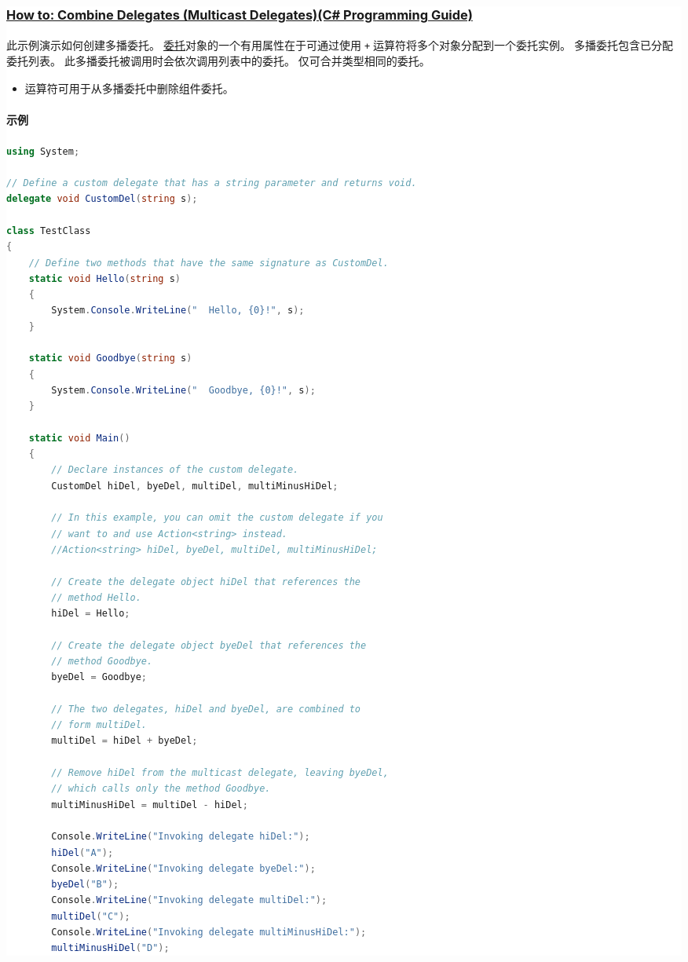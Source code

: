 ### [How to: Combine Delegates (Multicast Delegates)(C# Programming Guide)](https://docs.microsoft.com/en-us/dotnet/csharp/programming-guide/delegates/how-to-combine-delegates-multicast-delegates)

此示例演示如何创建多播委托。 [委托](https://docs.microsoft.com/zh-cn/dotnet/csharp/language-reference/keywords/delegate)对象的一个有用属性在于可通过使用 `+` 运算符将多个对象分配到一个委托实例。 多播委托包含已分配委托列表。 此多播委托被调用时会依次调用列表中的委托。 仅可合并类型相同的委托。

- 运算符可用于从多播委托中删除组件委托。

#### 示例

```csharp
using System;

// Define a custom delegate that has a string parameter and returns void.
delegate void CustomDel(string s);

class TestClass
{
    // Define two methods that have the same signature as CustomDel.
    static void Hello(string s)
    {
        System.Console.WriteLine("  Hello, {0}!", s);
    }

    static void Goodbye(string s)
    {
        System.Console.WriteLine("  Goodbye, {0}!", s);
    }

    static void Main()
    {
        // Declare instances of the custom delegate.
        CustomDel hiDel, byeDel, multiDel, multiMinusHiDel;

        // In this example, you can omit the custom delegate if you 
        // want to and use Action<string> instead.
        //Action<string> hiDel, byeDel, multiDel, multiMinusHiDel;

        // Create the delegate object hiDel that references the
        // method Hello.
        hiDel = Hello;

        // Create the delegate object byeDel that references the
        // method Goodbye.
        byeDel = Goodbye;

        // The two delegates, hiDel and byeDel, are combined to 
        // form multiDel. 
        multiDel = hiDel + byeDel;

        // Remove hiDel from the multicast delegate, leaving byeDel,
        // which calls only the method Goodbye.
        multiMinusHiDel = multiDel - hiDel;

        Console.WriteLine("Invoking delegate hiDel:");
        hiDel("A");
        Console.WriteLine("Invoking delegate byeDel:");
        byeDel("B");
        Console.WriteLine("Invoking delegate multiDel:");
        multiDel("C");
        Console.WriteLine("Invoking delegate multiMinusHiDel:");
        multiMinusHiDel("D");
```